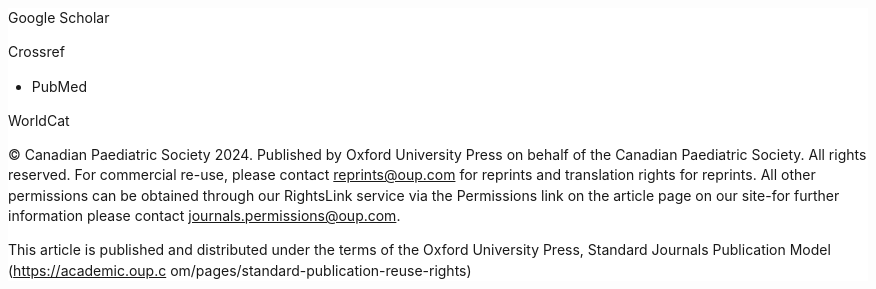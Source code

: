 Google Scholar

Crossref

- PubMed

WorldCat

© Canadian Paediatric Society 2024. Published by Oxford University Press on behalf of the Canadian Paediatric Society. All rights reserved. For commercial re-use, please contact reprints@oup.com for reprints and translation rights for reprints. All other permissions can be obtained through our RightsLink service via the Permissions link on the article page on our site-for further information please contact journals.permissions@oup.com.

This article is published and distributed under the terms of the Oxford University Press, Standard Journals Publication Model (https://academic.oup.c om/pages/standard-publication-reuse-rights)